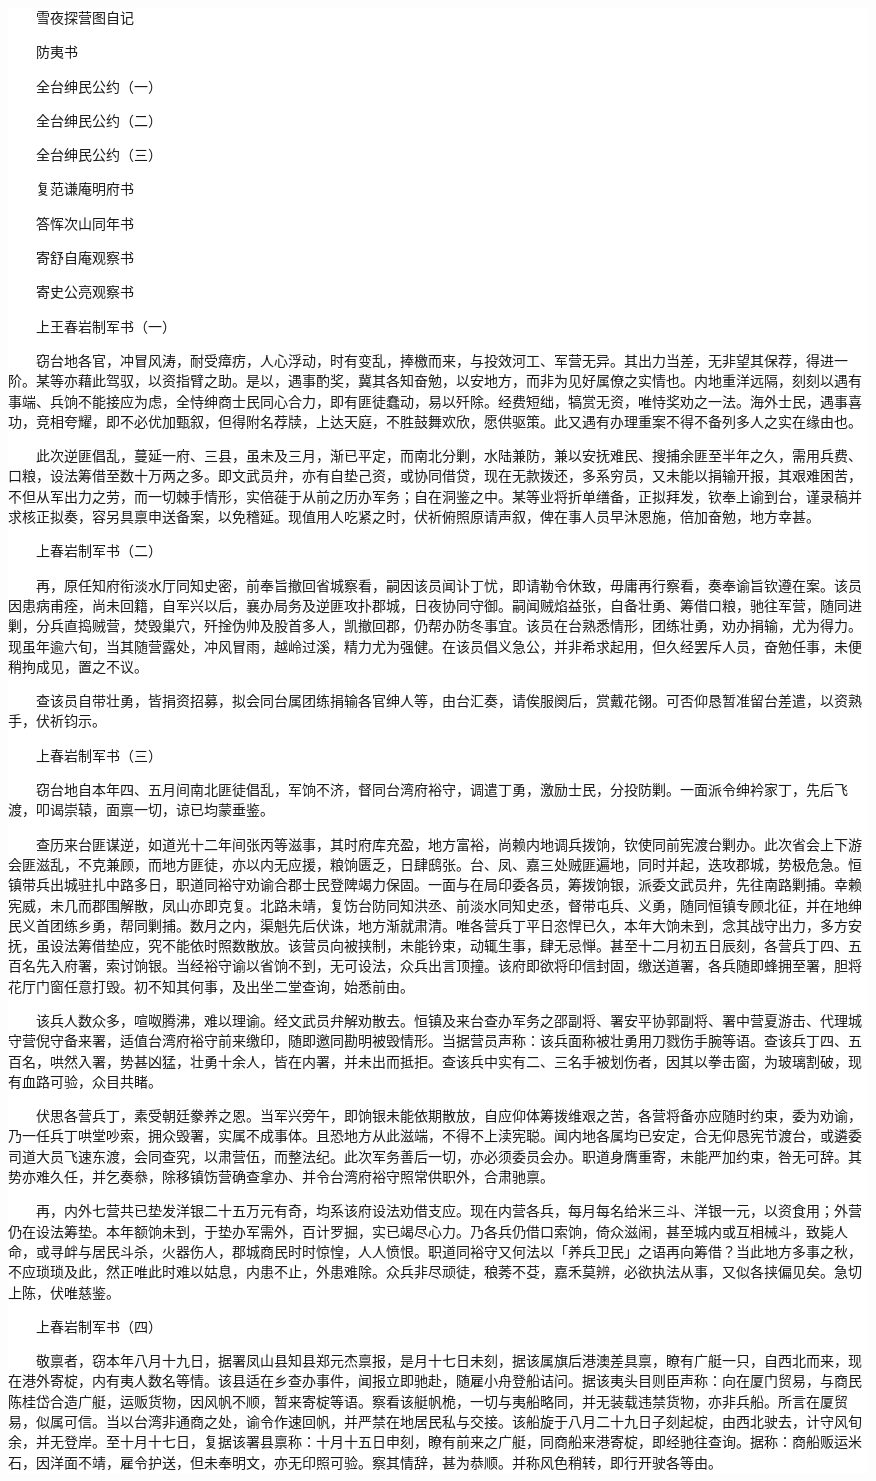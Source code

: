 　　雪夜探营图自记

　　防夷书

　　全台绅民公约（一）

　　全台绅民公约（二）

　　全台绅民公约（三）

　　复范谦庵明府书

　　答恽次山同年书

　　寄舒自庵观察书

　　寄史公亮观察书

　　上王春岩制军书（一）

　　窃台地各官，冲冒风涛，耐受瘴疠，人心浮动，时有变乱，捧檄而来，与投效河工、军营无异。其出力当差，无非望其保荐，得进一阶。某等亦藉此驾驭，以资指臂之助。是以，遇事酌奖，冀其各知奋勉，以安地方，而非为见好属僚之实情也。内地重洋远隔，刻刻以遇有事端、兵饷不能接应为虑，全恃绅商士民同心合力，即有匪徒蠢动，易以歼除。经费短绌，犒赏无资，唯恃奖劝之一法。海外士民，遇事喜功，竞相夸耀，即不必优加甄叙，但得附名荐牍，上达天庭，不胜鼓舞欢欣，愿供驱策。此又遇有办理重案不得不备列多人之实在缘由也。

　　此次逆匪倡乱，蔓延一府、三县，虽未及三月，渐已平定，而南北分剿，水陆兼防，兼以安抚难民、搜捕余匪至半年之久，需用兵费、口粮，设法筹借至数十万两之多。即文武员弁，亦有自垫己资，或协同借贷，现在无款拨还，多系穷员，又未能以捐输开报，其艰难困苦，不但从军出力之劳，而一切棘手情形，实倍蓰于从前之历办军务；自在洞鉴之中。某等业将折单缮备，正拟拜发，钦奉上谕到台，谨录稿并求核正拟奏，容另具禀申送备案，以免稽延。现值用人吃紧之时，伏祈俯照原请声叙，俾在事人员早沐恩施，倍加奋勉，地方幸甚。　

　　上春岩制军书（二）

　　再，原任知府衔淡水厅同知史密，前奉旨撤回省城察看，嗣因该员闻讣丁忧，即请勒令休致，毋庸再行察看，奏奉谕旨钦遵在案。该员因患病甫痊，尚未回籍，自军兴以后，襄办局务及逆匪攻扑郡城，日夜协同守御。嗣闻贼焰益张，自备壮勇、筹借口粮，驰往军营，随同进剿，分兵直捣贼营，焚毁巢穴，歼捦伪帅及股首多人，凯撤回郡，仍帮办防冬事宜。该员在台熟悉情形，团练壮勇，劝办捐输，尤为得力。现虽年逾六旬，当其随营露处，冲风冒雨，越岭过溪，精力尤为强健。在该员倡义急公，并非希求起用，但久经罢斥人员，奋勉任事，未便稍拘成见，置之不议。

　　查该员自带壮勇，皆捐资招募，拟会同台属团练捐输各官绅人等，由台汇奏，请俟服阕后，赏戴花翎。可否仰恳暂准留台差遣，以资熟手，伏祈钧示。

　　上春岩制军书（三）

　　窃台地自本年四、五月间南北匪徒倡乱，军饷不济，督同台湾府裕守，调遣丁勇，激励士民，分投防剿。一面派令绅衿家丁，先后飞渡，叩谒崇辕，面禀一切，谅已均蒙垂鉴。

　　查历来台匪谋逆，如道光十二年间张丙等滋事，其时府库充盈，地方富裕，尚赖内地调兵拨饷，钦使同前宪渡台剿办。此次省会上下游会匪滋乱，不克兼顾，而地方匪徒，亦以内无应援，粮饷匮乏，日肆鸱张。台、凤、嘉三处贼匪遍地，同时并起，迭攻郡城，势极危急。恒镇带兵出城驻扎中路多日，职道同裕守劝谕合郡士民登陴竭力保固。一面与在局印委各员，筹拨饷银，派委文武员弁，先往南路剿捕。幸赖宪威，未几而郡围解散，凤山亦即克复。北路未靖，复饬台防同知洪丞、前淡水同知史丞，督带屯兵、义勇，随同恒镇专顾北征，并在地绅民义首团练乡勇，帮同剿捕。数月之内，渠魁先后伏诛，地方渐就肃清。唯各营兵丁平日恣悍已久，本年大饷未到，念其战守出力，多方安抚，虽设法筹借垫应，究不能依时照数散放。该营员向被挟制，未能钤束，动辄生事，肆无忌惮。甚至十二月初五日辰刻，各营兵丁四、五百名先入府署，索讨饷银。当经裕守谕以省饷不到，无可设法，众兵出言顶撞。该府即欲将印信封固，缴送道署，各兵随即蜂拥至署，胆将花厅门窗任意打毁。初不知其何事，及出坐二堂查询，始悉前由。

　　该兵人数众多，喧呶腾沸，难以理谕。经文武员弁解劝散去。恒镇及来台查办军务之邵副将、署安平协郭副将、署中营夏游击、代理城守营倪守备来署，适值台湾府裕守前来缴印，随即邀同勘明被毁情形。当据营员声称：该兵面称被壮勇用刀戮伤手腕等语。查该兵丁四、五百名，哄然入署，势甚凶猛，壮勇十余人，皆在内署，并未出而抵拒。查该兵中实有二、三名手被划伤者，因其以拳击窗，为玻璃割破，现有血路可验，众目共睹。

　　伏思各营兵丁，素受朝廷豢养之恩。当军兴旁午，即饷银未能依期散放，自应仰体筹拨维艰之苦，各营将备亦应随时约束，委为劝谕，乃一任兵丁哄堂吵索，拥众毁署，实属不成事体。且恐地方从此滋端，不得不上渎宪聪。闻内地各属均已安定，合无仰恳宪节渡台，或遴委司道大员飞速东渡，会同查究，以肃营伍，而整法纪。此次军务善后一切，亦必须委员会办。职道身膺重寄，未能严加约束，咎无可辞。其势亦难久任，并乞奏叅，除移镇饬营确查拿办、并令台湾府裕守照常供职外，合肃驰禀。

　　再，内外七营共已垫发洋银二十五万元有奇，均系该府设法劝借支应。现在内营各兵，每月每名给米三斗、洋银一元，以资食用；外营仍在设法筹垫。本年额饷未到，于垫办军需外，百计罗掘，实已竭尽心力。乃各兵仍借口索饷，倚众滋闹，甚至城内或互相械斗，致毙人命，或寻衅与居民斗杀，火器伤人，郡城商民时时惊惶，人人愤恨。职道同裕守又何法以「养兵卫民」之语再向筹借？当此地方多事之秋，不应琐琐及此，然正唯此时难以姑息，内患不止，外患难除。众兵非尽顽徒，稂莠不芟，嘉禾莫辨，必欲执法从事，又似各挟偏见矣。急切上陈，伏唯慈鉴。

　　上春岩制军书（四）

　　敬禀者，窃本年八月十九日，据署凤山县知县郑元杰禀报，是月十七日未刻，据该属旗后港澳差具禀，瞭有广艇一只，自西北而来，现在港外寄椗，内有夷人数名等情。该县适在乡查办事件，闻报立即驰赴，随雇小舟登船诘问。据该夷头目则臣声称：向在厦门贸易，与商民陈桂岱合造广艇，运贩货物，因风帆不顺，暂来寄椗等语。察看该艇帆桅，一切与夷船略同，并无装载违禁货物，亦非兵船。所言在厦贸易，似属可信。当以台湾非通商之处，谕令作速回帆，并严禁在地居民私与交接。该船旋于八月二十九日子刻起椗，由西北驶去，计守风旬余，并无登岸。至十月十七日，复据该署县禀称：十月十五日申刻，瞭有前来之广艇，同商船来港寄椗，即经驰往查询。据称：商船贩运米石，因洋面不靖，雇令护送，但未奉明文，亦无印照可验。察其情辞，甚为恭顺。并称风色稍转，即行开驶各等由。
